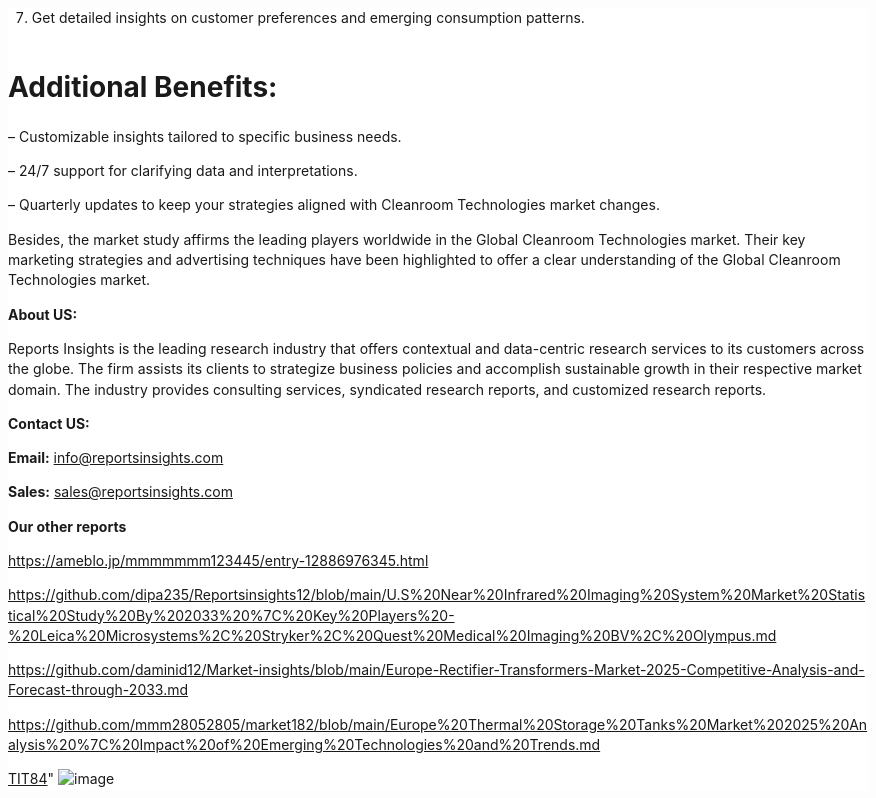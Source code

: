 7. Get detailed insights on customer preferences and emerging consumption patterns.

# <strong>Additional Benefits:</strong>

– Customizable insights tailored to specific business needs.

– 24/7 support for clarifying data and interpretations.

– Quarterly updates to keep your strategies aligned with Cleanroom Technologies market changes.

Besides, the market study affirms the leading players worldwide in the Global Cleanroom Technologies market. Their key marketing strategies and advertising techniques have been highlighted to offer a clear understanding of the Global Cleanroom Technologies market.

<strong><strong>About US</strong>:</strong>

Reports Insights is the leading research industry that offers contextual and data-centric research services to its customers across the globe. The firm assists its clients to strategize business policies and accomplish sustainable growth in their respective market domain. The industry provides consulting services, syndicated research reports, and customized research reports.

<strong>Contact US:</strong>

<p class=><b>Email:</b> <a href=mailto:info@reportsinsights.com>info@reportsinsights.com</a></p>
<p class=><b>Sales:</b> <a href=mailto:sales@reportsinsights.com>sales@reportsinsights.com</a></p>

<strong>Our other reports</strong>

<a href=https://ameblo.jp/mmmmmmm123445/entry-12886976345.html>https://ameblo.jp/mmmmmmm123445/entry-12886976345.html</a>

<a href=https://github.com/dipa235/Reportsinsights12/blob/main/U.S%20Near%20Infrared%20Imaging%20System%20Market%20Statistical%20Study%20By%202033%20%7C%20Key%20Players%20-%20Leica%20Microsystems%2C%20Stryker%2C%20Quest%20Medical%20Imaging%20BV%2C%20Olympus.md>https://github.com/dipa235/Reportsinsights12/blob/main/U.S%20Near%20Infrared%20Imaging%20System%20Market%20Statistical%20Study%20By%202033%20%7C%20Key%20Players%20-%20Leica%20Microsystems%2C%20Stryker%2C%20Quest%20Medical%20Imaging%20BV%2C%20Olympus.md</a>

<a href=https://github.com/daminid12/Market-insights/blob/main/Europe-Rectifier-Transformers-Market-2025-Competitive-Analysis-and-Forecast-through-2033.md>https://github.com/daminid12/Market-insights/blob/main/Europe-Rectifier-Transformers-Market-2025-Competitive-Analysis-and-Forecast-through-2033.md</a>

<a href=https://github.com/mmm28052805/market182/blob/main/Europe%20Thermal%20Storage%20Tanks%20Market%202025%20Analysis%20%7C%20Impact%20of%20Emerging%20Technologies%20and%20Trends.md>https://github.com/mmm28052805/market182/blob/main/Europe%20Thermal%20Storage%20Tanks%20Market%202025%20Analysis%20%7C%20Impact%20of%20Emerging%20Technologies%20and%20Trends.md</a>

<a href=https://github.com/akito1234567/market/blob/main/Europe-Ostomy-Bags-Market-Forecast-2025-Key-Drivers-and-Restraints.md>TIT84</a>"
![image](https://github.com/user-attachments/assets/36b4ce78-d9bf-4dba-bf86-8946314b4931)
